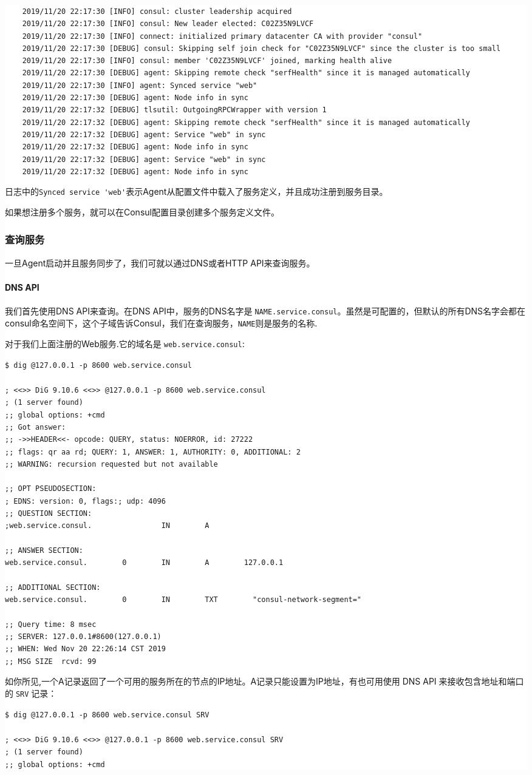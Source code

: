 ```
    2019/11/20 22:17:30 [INFO] consul: cluster leadership acquired
    2019/11/20 22:17:30 [INFO] consul: New leader elected: C02Z35N9LVCF
    2019/11/20 22:17:30 [INFO] connect: initialized primary datacenter CA with provider "consul"
    2019/11/20 22:17:30 [DEBUG] consul: Skipping self join check for "C02Z35N9LVCF" since the cluster is too small
    2019/11/20 22:17:30 [INFO] consul: member 'C02Z35N9LVCF' joined, marking health alive
    2019/11/20 22:17:30 [DEBUG] agent: Skipping remote check "serfHealth" since it is managed automatically
    2019/11/20 22:17:30 [INFO] agent: Synced service "web"
    2019/11/20 22:17:30 [DEBUG] agent: Node info in sync
    2019/11/20 22:17:32 [DEBUG] tlsutil: OutgoingRPCWrapper with version 1
    2019/11/20 22:17:32 [DEBUG] agent: Skipping remote check "serfHealth" since it is managed automatically
    2019/11/20 22:17:32 [DEBUG] agent: Service "web" in sync
    2019/11/20 22:17:32 [DEBUG] agent: Node info in sync
    2019/11/20 22:17:32 [DEBUG] agent: Service "web" in sync
    2019/11/20 22:17:32 [DEBUG] agent: Node info in sync
```
日志中的`Synced service 'web'`表示Agent从配置文件中载入了服务定义，并且成功注册到服务目录。

如果想注册多个服务，就可以在Consul配置目录创建多个服务定义文件。

### 查询服务
一旦Agent启动并且服务同步了，我们可就以通过DNS或者HTTP API来查询服务。

#### DNS API
我们首先使用DNS API来查询。在DNS API中，服务的DNS名字是 `NAME.service.consul`。虽然是可配置的，但默认的所有DNS名字会都在consul命名空间下，这个子域告诉Consul，我们在查询服务，`NAME`则是服务的名称.


对于我们上面注册的Web服务.它的域名是 `web.service.consul`:
```
$ dig @127.0.0.1 -p 8600 web.service.consul

; <<>> DiG 9.10.6 <<>> @127.0.0.1 -p 8600 web.service.consul
; (1 server found)
;; global options: +cmd
;; Got answer:
;; ->>HEADER<<- opcode: QUERY, status: NOERROR, id: 27222
;; flags: qr aa rd; QUERY: 1, ANSWER: 1, AUTHORITY: 0, ADDITIONAL: 2
;; WARNING: recursion requested but not available

;; OPT PSEUDOSECTION:
; EDNS: version: 0, flags:; udp: 4096
;; QUESTION SECTION:
;web.service.consul.                IN        A

;; ANSWER SECTION:
web.service.consul.        0        IN        A        127.0.0.1

;; ADDITIONAL SECTION:
web.service.consul.        0        IN        TXT        "consul-network-segment="

;; Query time: 8 msec
;; SERVER: 127.0.0.1#8600(127.0.0.1)
;; WHEN: Wed Nov 20 22:26:14 CST 2019
;; MSG SIZE  rcvd: 99
```
如你所见,一个A记录返回了一个可用的服务所在的节点的IP地址。A记录只能设置为IP地址，有也可用使用 DNS API 来接收包含地址和端口的 `SRV` 记录：
```
$ dig @127.0.0.1 -p 8600 web.service.consul SRV

; <<>> DiG 9.10.6 <<>> @127.0.0.1 -p 8600 web.service.consul SRV
; (1 server found)
;; global options: +cmd
```